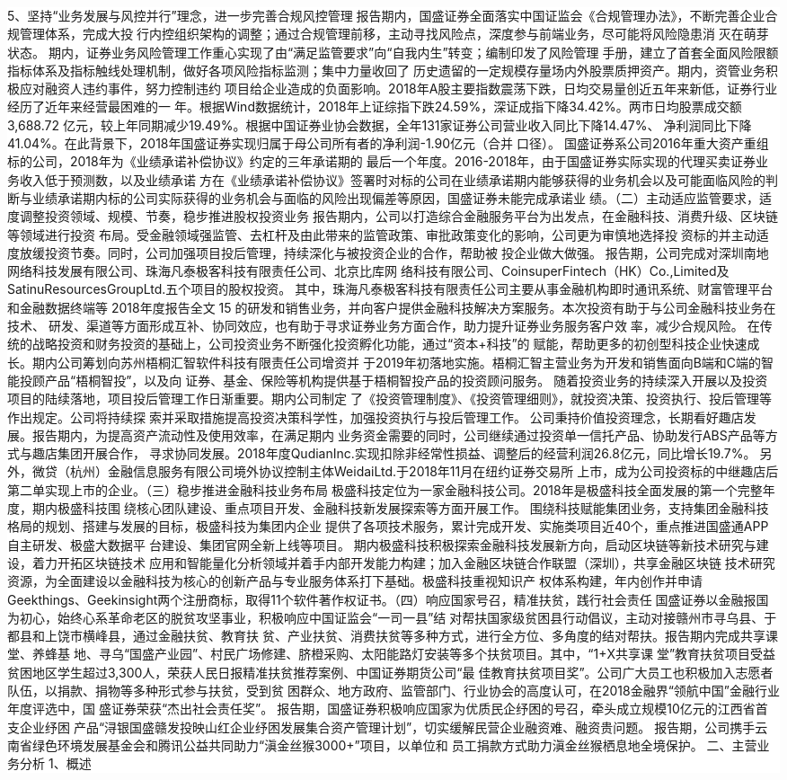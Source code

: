 5、坚持“业务发展与风控并行”理念，进一步完善合规风控管理
报告期内，国盛证券全面落实中国证监会《合规管理办法》，不断完善企业合规管理体系，完成大投
行内控组织架构的调整；通过合规管理前移，主动寻找风险点，深度参与前端业务，尽可能将风险隐患消
灭在萌芽状态。
期内，证券业务风险管理工作重心实现了由“满足监管要求”向“自我内生”转变；编制印发了风险管理
手册，建立了首套全面风险限额指标体系及指标触线处理机制，做好各项风险指标监测；集中力量收回了
历史遗留的一定规模存量场内外股票质押资产。期内，资管业务积极应对融资人违约事件，努力控制违约
项目给企业造成的负面影响。2018年A股主要指数震荡下跌，日均交易量创近五年来新低，证券行业经历了近年来经营最困难的一
年。根据Wind数据统计，2018年上证综指下跌24.59%，深证成指下降34.42%。两市日均股票成交额3,688.72
亿元，较上年同期减少19.49%。根据中国证券业协会数据，全年131家证券公司营业收入同比下降14.47%、
净利润同比下降41.04%。在此背景下，2018年国盛证券实现归属于母公司所有者的净利润-1.90亿元（合并
口径）。
国盛证券系公司2016年重大资产重组标的公司，2018年为《业绩承诺补偿协议》约定的三年承诺期的
最后一个年度。2016-2018年，由于国盛证券实际实现的代理买卖证券业务收入低于预测数，以及业绩承诺
方在《业绩承诺补偿协议》签署时对标的公司在业绩承诺期内能够获得的业务机会以及可能面临风险的判
断与业绩承诺期内标的公司实际获得的业务机会与面临的风险出现偏差等原因，国盛证券未能完成承诺业
绩。（二）主动适应监管要求，适度调整投资领域、规模、节奏，稳步推进股权投资业务
报告期内，公司以打造综合金融服务平台为出发点，在金融科技、消费升级、区块链等领域进行投资
布局。受金融领域强监管、去杠杆及由此带来的监管政策、审批政策变化的影响，公司更为审慎地选择投
资标的并主动适度放缓投资节奏。同时，公司加强项目投后管理，持续深化与被投资企业的合作，帮助被
投企业做大做强。
报告期，公司完成对深圳南地网络科技发展有限公司、珠海凡泰极客科技有限责任公司、北京比库网
络科技有限公司、CoinsuperFintech（HK）Co.,Limited及SatinuResourcesGroupLtd.五个项目的股权投资。
其中，珠海凡泰极客科技有限责任公司主要从事金融机构即时通讯系统、财富管理平台和金融数据终端等
2018年度报告全文
15
的研发和销售业务，并向客户提供金融科技解决方案服务。本次投资有助于与公司金融科技业务在技术、
研发、渠道等方面形成互补、协同效应，也有助于寻求证券业务方面合作，助力提升证券业务服务客户效
率，减少合规风险。
在传统的战略投资和财务投资的基础上，公司投资业务不断强化投资孵化功能，通过“资本+科技”的
赋能，帮助更多的初创型科技企业快速成长。期内公司筹划向苏州梧桐汇智软件科技有限责任公司增资并
于2019年初落地实施。梧桐汇智主营业务为开发和销售面向B端和C端的智能投顾产品“梧桐智投”，以及向
证券、基金、保险等机构提供基于梧桐智投产品的投资顾问服务。
随着投资业务的持续深入开展以及投资项目的陆续落地，项目投后管理工作日渐重要。期内公司制定
了《投资管理制度》、《投资管理细则》，就投资决策、投资执行、投后管理等作出规定。公司将持续探
索并采取措施提高投资决策科学性，加强投资执行与投后管理工作。
公司秉持价值投资理念，长期看好趣店发展。报告期内，为提高资产流动性及使用效率，在满足期内
业务资金需要的同时，公司继续通过投资单一信托产品、协助发行ABS产品等方式与趣店集团开展合作，
寻求协同发展。2018年度QudianInc.实现扣除非经常性损益、调整后的经营利润26.8亿元，同比增长19.7%。
另外，微贷（杭州）金融信息服务有限公司境外协议控制主体WeidaiLtd.于2018年11月在纽约证券交易所
上市，成为公司投资标的中继趣店后第二单实现上市的企业。（三）稳步推进金融科技业务布局
极盛科技定位为一家金融科技公司。2018年是极盛科技全面发展的第一个完整年度，期内极盛科技围
绕核心团队建设、重点项目开发、金融科技新发展探索等方面开展工作。
围绕科技赋能集团业务，支持集团金融科技格局的规划、搭建与发展的目标，极盛科技为集团内企业
提供了各项技术服务，累计完成开发、实施类项目近40个，重点推进国盛通APP自主研发、极盛大数据平
台建设、集团官网全新上线等项目。
期内极盛科技积极探索金融科技发展新方向，启动区块链等新技术研究与建设，着力开拓区块链技术
应用和智能量化分析领域并着手内部开发能力构建；加入金融区块链合作联盟（深圳），共享金融区块链
技术研究资源，为全面建设以金融科技为核心的创新产品与专业服务体系打下基础。极盛科技重视知识产
权体系构建，年内创作并申请Geekthings、Geekinsight两个注册商标，取得11个软件著作权证书。（四）响应国家号召，精准扶贫，践行社会责任
国盛证券以金融报国为初心，始终心系革命老区的脱贫攻坚事业，积极响应中国证监会“一司一县”结
对帮扶国家级贫困县行动倡议，主动对接赣州市寻乌县、于都县和上饶市横峰县，通过金融扶贫、教育扶
贫、产业扶贫、消费扶贫等多种方式，进行全方位、多角度的结对帮扶。报告期内完成共享课堂、养蜂基
地、寻乌“国盛产业园”、村民广场修建、脐橙采购、太阳能路灯安装等多个扶贫项目。其中，“1+X共享课
堂”教育扶贫项目受益贫困地区学生超过3,300人，荣获人民日报精准扶贫推荐案例、中国证券期货公司“最
佳教育扶贫项目奖”。公司广大员工也积极加入志愿者队伍，以捐款、捐物等多种形式参与扶贫，受到贫
困群众、地方政府、监管部门、行业协会的高度认可，在2018金融界“领航中国”金融行业年度评选中，国
盛证券荣获“杰出社会责任奖”。
报告期，国盛证券积极响应国家为优质民企纾困的号召，牵头成立规模10亿元的江西省首支企业纾困
产品“浔银国盛赣发投映山红企业纾困发展集合资产管理计划”，切实缓解民营企业融资难、融资贵问题。
报告期，公司携手云南省绿色环境发展基金会和腾讯公益共同助力“滇金丝猴3000+”项目，以单位和
员工捐款方式助力滇金丝猴栖息地全境保护。
二、主营业务分析
1、概述